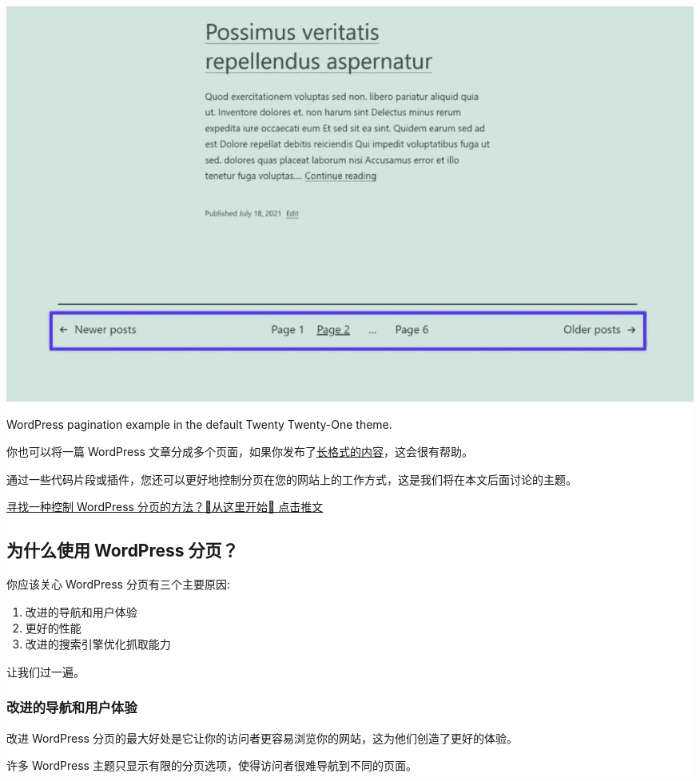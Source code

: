 ![An example of WordPress pagination in the default Twenty Twenty-One theme.](img/6ace2108e37d9b06d4aca5924d7dcf15.png)

WordPress pagination example in the default Twenty Twenty-One theme.



你也可以将一篇 WordPress 文章分成多个页面，如果你发布了[长格式的内容](https://kinsta.com/blog/long-form-articles/)，这会很有帮助。

通过一些代码片段或插件，您还可以更好地控制分页在您的网站上的工作方式，这是我们将在本文后面讨论的主题。

[寻找一种控制 WordPress 分页的方法？👀从这里开始🚀 点击推文](https://twitter.com/intent/tweet?url=https%3A%2F%2Fkinsta.com%2Fblog%2Fwordpress-pagination%2F&via=kinsta&text=Searching+for+a+way+to+control+WordPress+pagination%3F+%F0%9F%91%80+Start+here+%F0%9F%9A%80&hashtags=WPTips%2CWordPress)


## 为什么使用 WordPress 分页？

你应该关心 WordPress 分页有三个主要原因:

1.  改进的导航和用户体验
2.  更好的性能
3.  改进的搜索引擎优化抓取能力

让我们过一遍。

### 改进的导航和用户体验

改进 WordPress 分页的最大好处是它让你的访问者更容易浏览你的网站，这为他们创造了更好的体验。

许多 WordPress 主题只显示有限的分页选项，使得访问者很难导航到不同的页面。
